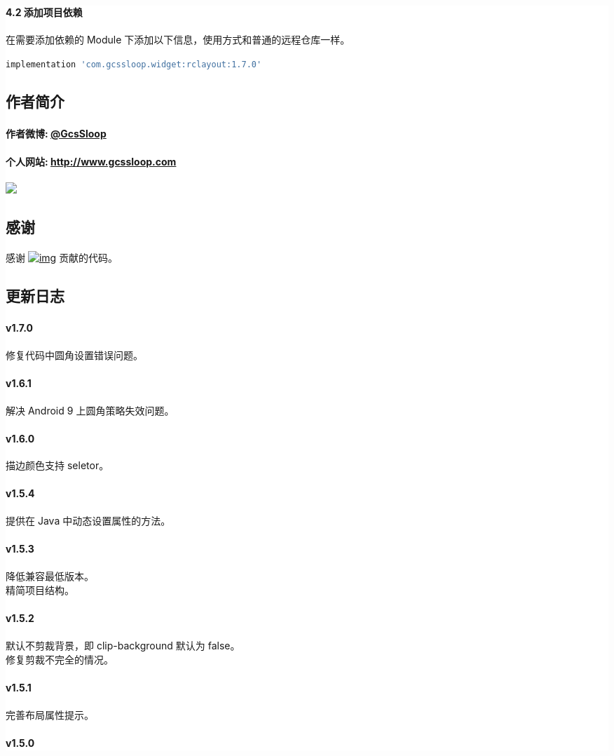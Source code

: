 #### 4.2 添加项目依赖

在需要添加依赖的 Module 下添加以下信息，使用方式和普通的远程仓库一样。

```groovy
implementation 'com.gcssloop.widget:rclayout:1.7.0'
```


## 作者简介

#### 作者微博: [@GcsSloop](http://weibo.com/GcsSloop)

#### 个人网站: http://www.gcssloop.com

<a href="http://www.gcssloop.com/info/about/" target="_blank"> <img src="http://ww4.sinaimg.cn/large/005Xtdi2gw1f1qn89ihu3j315o0dwwjc.jpg" width="300"/> </a>

## 感谢

感谢 [![img](https://avatars1.githubusercontent.com/u/17588779?s=50&v=4)](https://github.com/dengyuhan) 贡献的代码。

## 更新日志

#### v1.7.0

修复代码中圆角设置错误问题。

#### v1.6.1

解决 Android 9 上圆角策略失效问题。

#### v1.6.0

描边颜色支持 seletor。

#### v1.5.4

提供在 Java 中动态设置属性的方法。

#### v1.5.3

降低兼容最低版本。  
精简项目结构。

#### v1.5.2

默认不剪裁背景，即 clip-background 默认为 false。  
修复剪裁不完全的情况。

#### v1.5.1

完善布局属性提示。

#### v1.5.0
